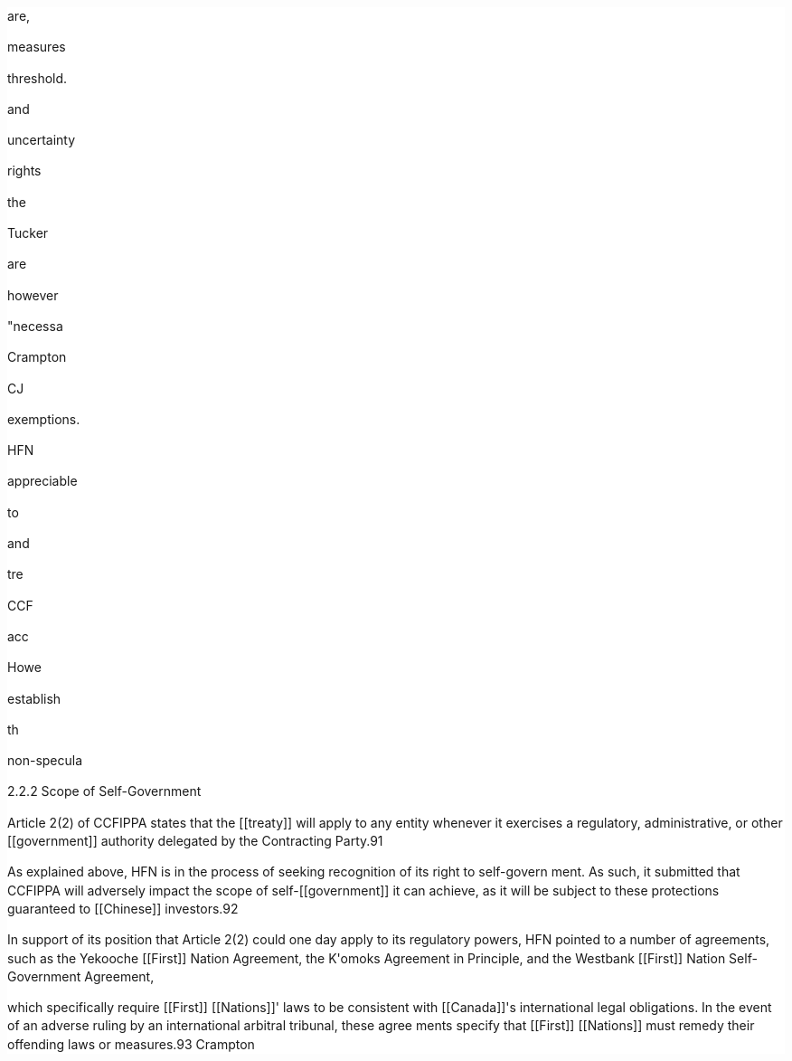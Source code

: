 are,

measures

threshold.

and

uncertainty

rights

the

Tucker

are

however

"necessa

Crampton

CJ

exemptions.

HFN

appreciable

to

and

tre

CCF

acc

Howe

establish

th

non-specula

2.2.2 Scope of Self-Government

Article 2(2) of CCFIPPA states that the [[treaty]] will apply to any entity whenever it exercises a
regulatory, administrative, or other [[government]] authority delegated by the Contracting Party.91

As explained above, HFN is in the process of seeking recognition of its right to self-govern
ment. As such, it submitted that CCFIPPA will adversely impact the scope of self-[[government]]
it can achieve, as it will be subject to these protections guaranteed to [[Chinese]] investors.92

In support of its position that Article 2(2) could one day apply to its regulatory
powers, HFN pointed to a number of agreements, such as the Yekooche [[First]] Nation Agreement,
the K'omoks Agreement in Principle, and the Westbank [[First]] Nation Self-Government Agreement,

which specifically require [[First]] [[Nations]]' laws to be consistent with [[Canada]]'s international legal
obligations. In the event of an adverse ruling by an international arbitral tribunal, these agree
ments specify that [[First]] [[Nations]] must remedy their offending laws or measures.93 Crampton
